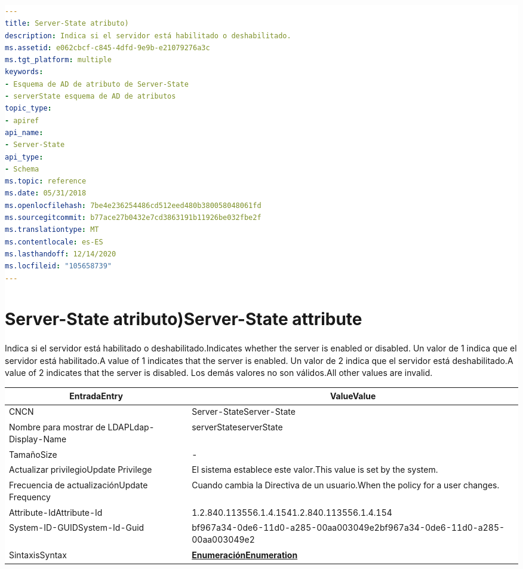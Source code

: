 ```yaml
---
title: Server-State atributo)
description: Indica si el servidor está habilitado o deshabilitado.
ms.assetid: e062cbcf-c845-4dfd-9e9b-e21079276a3c
ms.tgt_platform: multiple
keywords:
- Esquema de AD de atributo de Server-State
- serverState esquema de AD de atributos
topic_type:
- apiref
api_name:
- Server-State
api_type:
- Schema
ms.topic: reference
ms.date: 05/31/2018
ms.openlocfilehash: 7be4e236254486cd512eed480b380058048061fd
ms.sourcegitcommit: b77ace27b0432e7cd3863191b11926be032fbe2f
ms.translationtype: MT
ms.contentlocale: es-ES
ms.lasthandoff: 12/14/2020
ms.locfileid: "105658739"
---
```

# <a name="server-state-attribute"></a><span data-ttu-id="b598f-105">Server-State atributo)</span><span class="sxs-lookup"><span data-stu-id="b598f-105">Server-State attribute</span></span>

<span data-ttu-id="b598f-106">Indica si el servidor está habilitado o deshabilitado.</span><span class="sxs-lookup"><span data-stu-id="b598f-106">Indicates whether the server is enabled or disabled.</span></span> <span data-ttu-id="b598f-107">Un valor de 1 indica que el servidor está habilitado.</span><span class="sxs-lookup"><span data-stu-id="b598f-107">A value of 1 indicates that the server is enabled.</span></span> <span data-ttu-id="b598f-108">Un valor de 2 indica que el servidor está deshabilitado.</span><span class="sxs-lookup"><span data-stu-id="b598f-108">A value of 2 indicates that the server is disabled.</span></span> <span data-ttu-id="b598f-109">Los demás valores no son válidos.</span><span class="sxs-lookup"><span data-stu-id="b598f-109">All other values are invalid.</span></span>



| <span data-ttu-id="b598f-110">Entrada</span><span class="sxs-lookup"><span data-stu-id="b598f-110">Entry</span></span> | <span data-ttu-id="b598f-111">Value</span><span class="sxs-lookup"><span data-stu-id="b598f-111">Value</span></span> |
|-------------------|--------------------------------------|
| <span data-ttu-id="b598f-112">CN</span><span class="sxs-lookup"><span data-stu-id="b598f-112">CN</span></span>                | <span data-ttu-id="b598f-113">Server-State</span><span class="sxs-lookup"><span data-stu-id="b598f-113">Server-State</span></span>                         |
| <span data-ttu-id="b598f-114">Nombre para mostrar de LDAP</span><span class="sxs-lookup"><span data-stu-id="b598f-114">Ldap-Display-Name</span></span> | <span data-ttu-id="b598f-115">serverState</span><span class="sxs-lookup"><span data-stu-id="b598f-115">serverState</span></span>                          |
| <span data-ttu-id="b598f-116">Tamaño</span><span class="sxs-lookup"><span data-stu-id="b598f-116">Size</span></span>              | \-                                   |
| <span data-ttu-id="b598f-117">Actualizar privilegio</span><span class="sxs-lookup"><span data-stu-id="b598f-117">Update Privilege</span></span>  | <span data-ttu-id="b598f-118">El sistema establece este valor.</span><span class="sxs-lookup"><span data-stu-id="b598f-118">This value is set by the system.</span></span>     |
| <span data-ttu-id="b598f-119">Frecuencia de actualización</span><span class="sxs-lookup"><span data-stu-id="b598f-119">Update Frequency</span></span>  | <span data-ttu-id="b598f-120">Cuando cambia la Directiva de un usuario.</span><span class="sxs-lookup"><span data-stu-id="b598f-120">When the policy for a user changes.</span></span>  |
| <span data-ttu-id="b598f-121">Attribute-Id</span><span class="sxs-lookup"><span data-stu-id="b598f-121">Attribute-Id</span></span>      | <span data-ttu-id="b598f-122">1.2.840.113556.1.4.154</span><span class="sxs-lookup"><span data-stu-id="b598f-122">1.2.840.113556.1.4.154</span></span>               |
| <span data-ttu-id="b598f-123">System-ID-GUID</span><span class="sxs-lookup"><span data-stu-id="b598f-123">System-Id-Guid</span></span>    | <span data-ttu-id="b598f-124">bf967a34-0de6-11d0-a285-00aa003049e2</span><span class="sxs-lookup"><span data-stu-id="b598f-124">bf967a34-0de6-11d0-a285-00aa003049e2</span></span> |
| <span data-ttu-id="b598f-125">Sintaxis</span><span class="sxs-lookup"><span data-stu-id="b598f-125">Syntax</span></span>            | [<span data-ttu-id="b598f-126">**Enumeración**</span><span class="sxs-lookup"><span data-stu-id="b598f-126">**Enumeration**</span></span>](s-enumeration.md) |
